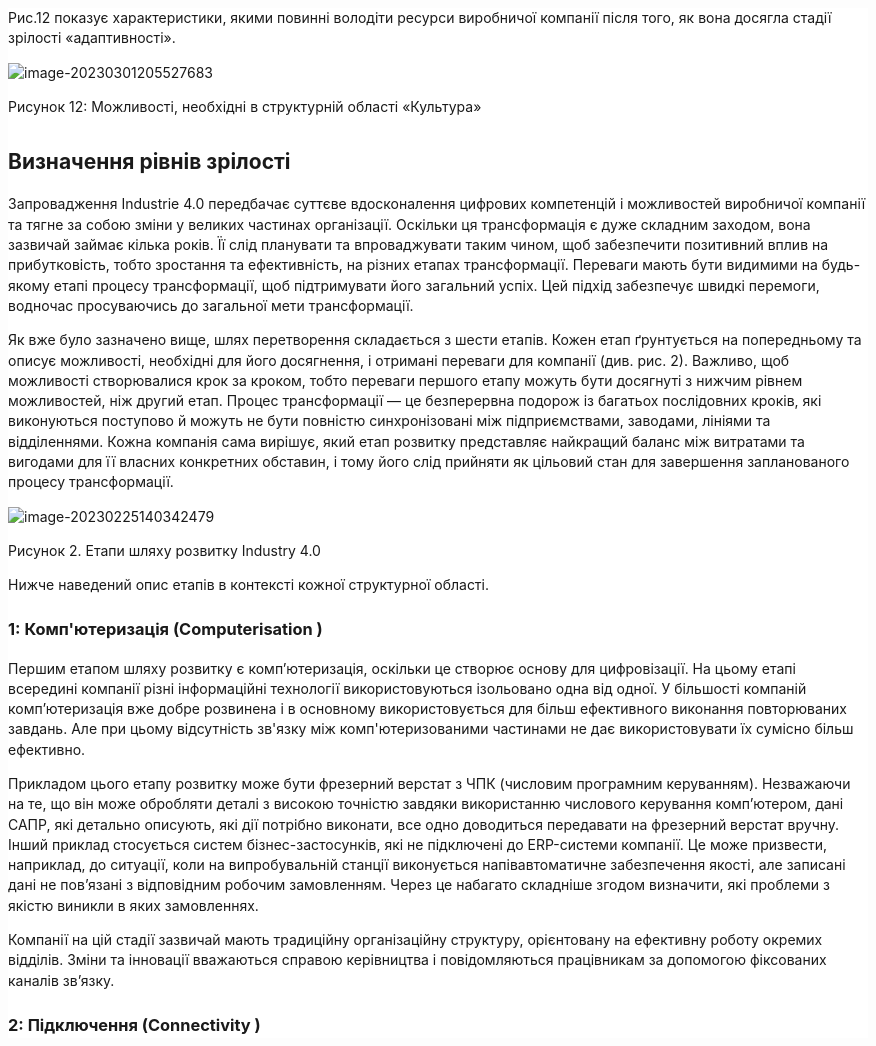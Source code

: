 Рис.12 показує характеристики, якими повинні володіти ресурси виробничої компанії після того, як вона досягла стадії зрілості «адаптивності». 

![image-20230301205527683](media2/image-20230301205527683.png)

Рисунок 12: Можливості, необхідні в структурній області «Культура» 

## Визначення рівнів зрілості

Запровадження Industrie 4.0 передбачає суттєве вдосконалення цифрових компетенцій і можливостей виробничої компанії та тягне за собою зміни у великих частинах організації. Оскільки ця трансформація є дуже складним заходом, вона зазвичай займає кілька років. Її слід планувати та впроваджувати таким чином, щоб забезпечити позитивний вплив на прибутковість, тобто зростання та ефективність, на різних етапах трансформації. Переваги мають бути видимими на будь-якому етапі процесу трансформації, щоб підтримувати його загальний успіх. Цей підхід забезпечує швидкі перемоги, водночас просуваючись до загальної мети трансформації.

Як вже було зазначено вище, шлях перетворення складається з шести етапів. Кожен етап ґрунтується на попередньому та описує можливості, необхідні для його досягнення, і отримані переваги для компанії (див. рис. 2). Важливо, щоб можливості створювалися крок за кроком, тобто переваги першого етапу можуть бути досягнуті з нижчим рівнем можливостей, ніж другий етап. Процес трансформації — це безперервна подорож із багатьох послідовних кроків, які виконуються поступово й можуть не бути повністю синхронізовані між підприємствами, заводами, лініями та відділеннями. Кожна компанія сама вирішує, який етап розвитку представляє найкращий баланс між витратами та вигодами для її власних конкретних обставин, і тому його слід прийняти як цільовий стан для завершення запланованого процесу трансформації. 

![image-20230225140342479](media2/image-20230225140342479.png)

Рисунок 2. Етапи шляху розвитку Industry 4.0

Нижче наведений опис етапів в контексті кожної структурної області.

### 1: Комп'ютеризація (Computerisation )

Першим етапом шляху розвитку є комп’ютеризація, оскільки це створює основу для цифровізації. На цьому етапі всередині компанії різні інформаційні технології використовуються ізольовано одна від одної. У більшості компаній комп’ютеризація вже добре розвинена і в основному використовується для більш ефективного виконання повторюваних завдань. Але при цьому відсутність зв'язку між комп'ютеризованими частинами не дає використовувати їх сумісно більш ефективно. 

Прикладом цього етапу розвитку може бути фрезерний верстат з ЧПК (числовим програмним керуванням). Незважаючи на те, що він може обробляти деталі з високою точністю завдяки використанню числового керування комп’ютером, дані САПР, які детально описують, які дії потрібно виконати, все одно доводиться передавати на фрезерний верстат вручну. Інший приклад стосується систем бізнес-застосунків, які не підключені до ERP-системи компанії. Це може призвести, наприклад, до ситуації, коли на випробувальній станції виконується напівавтоматичне забезпечення якості, але записані дані не пов’язані з відповідним робочим замовленням. Через це набагато складніше згодом визначити, які проблеми з якістю виникли в яких замовленнях. 

Компанії на цій стадії зазвичай мають традиційну організаційну структуру, орієнтовану на ефективну роботу окремих відділів. Зміни та інновації вважаються справою керівництва і повідомляються працівникам за допомогою фіксованих каналів зв’язку.

### 2: Підключення (Connectivity )
